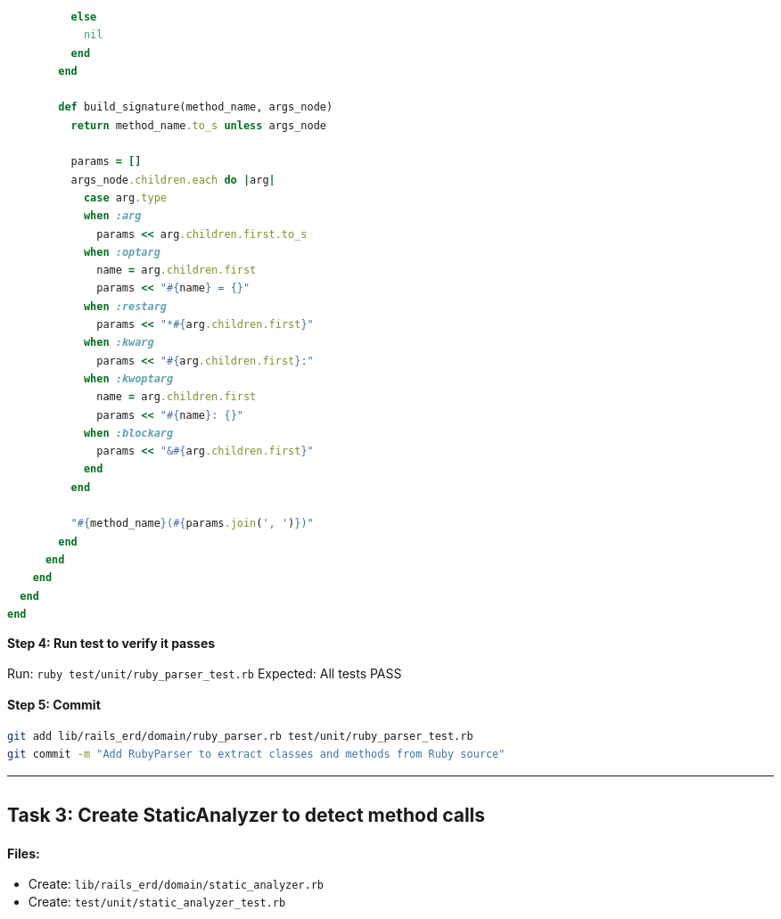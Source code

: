 ```ruby
          else
            nil
          end
        end

        def build_signature(method_name, args_node)
          return method_name.to_s unless args_node

          params = []
          args_node.children.each do |arg|
            case arg.type
            when :arg
              params << arg.children.first.to_s
            when :optarg
              name = arg.children.first
              params << "#{name} = {}"
            when :restarg
              params << "*#{arg.children.first}"
            when :kwarg
              params << "#{arg.children.first}:"
            when :kwoptarg
              name = arg.children.first
              params << "#{name}: {}"
            when :blockarg
              params << "&#{arg.children.first}"
            end
          end

          "#{method_name}(#{params.join(', ')})"
        end
      end
    end
  end
end
```

**Step 4: Run test to verify it passes**

Run: `ruby test/unit/ruby_parser_test.rb`
Expected: All tests PASS

**Step 5: Commit**

```bash
git add lib/rails_erd/domain/ruby_parser.rb test/unit/ruby_parser_test.rb
git commit -m "Add RubyParser to extract classes and methods from Ruby source"
```

---

## Task 3: Create StaticAnalyzer to detect method calls

**Files:**
- Create: `lib/rails_erd/domain/static_analyzer.rb`
- Create: `test/unit/static_analyzer_test.rb`
